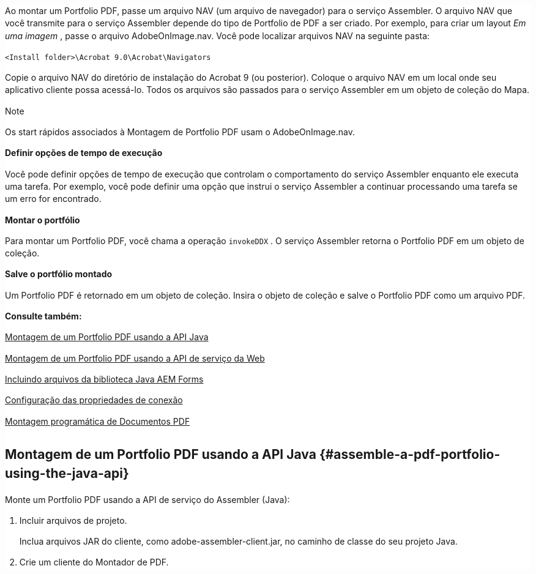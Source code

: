 Ao montar um Portfolio PDF, passe um arquivo NAV (um arquivo de navegador) para o serviço Assembler. O arquivo NAV que você transmite para o serviço Assembler depende do tipo de Portfolio de PDF a ser criado. Por exemplo, para criar um layout *Em uma imagem* , passe o arquivo AdobeOnImage.nav. Você pode localizar arquivos NAV na seguinte pasta:

`<Install folder>\Acrobat 9.0\Acrobat\Navigators`

Copie o arquivo NAV do diretório de instalação do Acrobat 9 (ou posterior). Coloque o arquivo NAV em um local onde seu aplicativo cliente possa acessá-lo. Todos os arquivos são passados para o serviço Assembler em um objeto de coleção do Mapa.

>[!NOTE]
>
>Os start rápidos associados à Montagem de Portfolio PDF usam o AdobeOnImage.nav.

**Definir opções de tempo de execução**

Você pode definir opções de tempo de execução que controlam o comportamento do serviço Assembler enquanto ele executa uma tarefa. Por exemplo, você pode definir uma opção que instrui o serviço Assembler a continuar processando uma tarefa se um erro for encontrado.

**Montar o portfólio**

Para montar um Portfolio PDF, você chama a operação `invokeDDX` . O serviço Assembler retorna o Portfolio PDF em um objeto de coleção.

**Salve o portfólio montado**

Um Portfolio PDF é retornado em um objeto de coleção. Insira o objeto de coleção e salve o Portfolio PDF como um arquivo PDF.

**Consulte também:**

[Montagem de um Portfolio PDF usando a API Java](#assemble-a-pdf-portfolio-using-the-java-api)

[Montagem de um Portfolio PDF usando a API de serviço da Web](#assemble-a-pdf-portfolio-using-the-web-service-api)

[Incluindo arquivos da biblioteca Java AEM Forms](/help/forms/developing/invoking-aem-forms-using-java.md#including-aem-forms-java-library-files)

[Configuração das propriedades de conexão](/help/forms/developing/invoking-aem-forms-using-java.md#setting-connection-properties)

[Montagem programática de Documentos PDF](/help/forms/developing/programmatically-assembling-pdf-documents.md)

## Montagem de um Portfolio PDF usando a API Java {#assemble-a-pdf-portfolio-using-the-java-api}

Monte um Portfolio PDF usando a API de serviço do Assembler (Java):

1. Incluir arquivos de projeto.

   Inclua arquivos JAR do cliente, como adobe-assembler-client.jar, no caminho de classe do seu projeto Java.

1. Crie um cliente do Montador de PDF.
